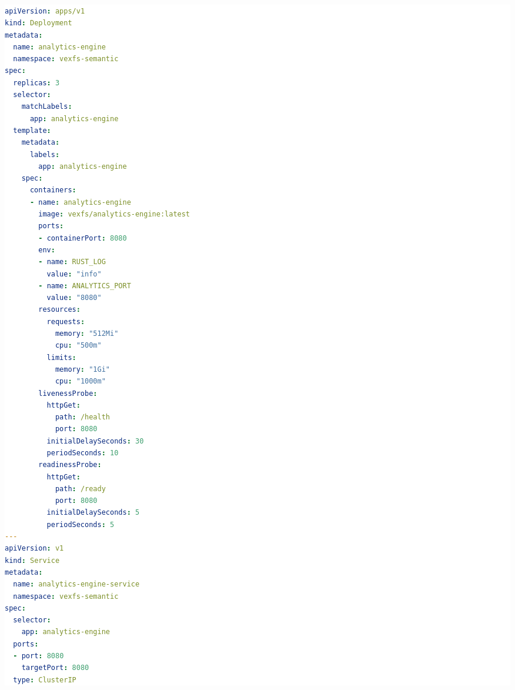 ```yaml
apiVersion: apps/v1
kind: Deployment
metadata:
  name: analytics-engine
  namespace: vexfs-semantic
spec:
  replicas: 3
  selector:
    matchLabels:
      app: analytics-engine
  template:
    metadata:
      labels:
        app: analytics-engine
    spec:
      containers:
      - name: analytics-engine
        image: vexfs/analytics-engine:latest
        ports:
        - containerPort: 8080
        env:
        - name: RUST_LOG
          value: "info"
        - name: ANALYTICS_PORT
          value: "8080"
        resources:
          requests:
            memory: "512Mi"
            cpu: "500m"
          limits:
            memory: "1Gi"
            cpu: "1000m"
        livenessProbe:
          httpGet:
            path: /health
            port: 8080
          initialDelaySeconds: 30
          periodSeconds: 10
        readinessProbe:
          httpGet:
            path: /ready
            port: 8080
          initialDelaySeconds: 5
          periodSeconds: 5
---
apiVersion: v1
kind: Service
metadata:
  name: analytics-engine-service
  namespace: vexfs-semantic
spec:
  selector:
    app: analytics-engine
  ports:
  - port: 8080
    targetPort: 8080
  type: ClusterIP
```

